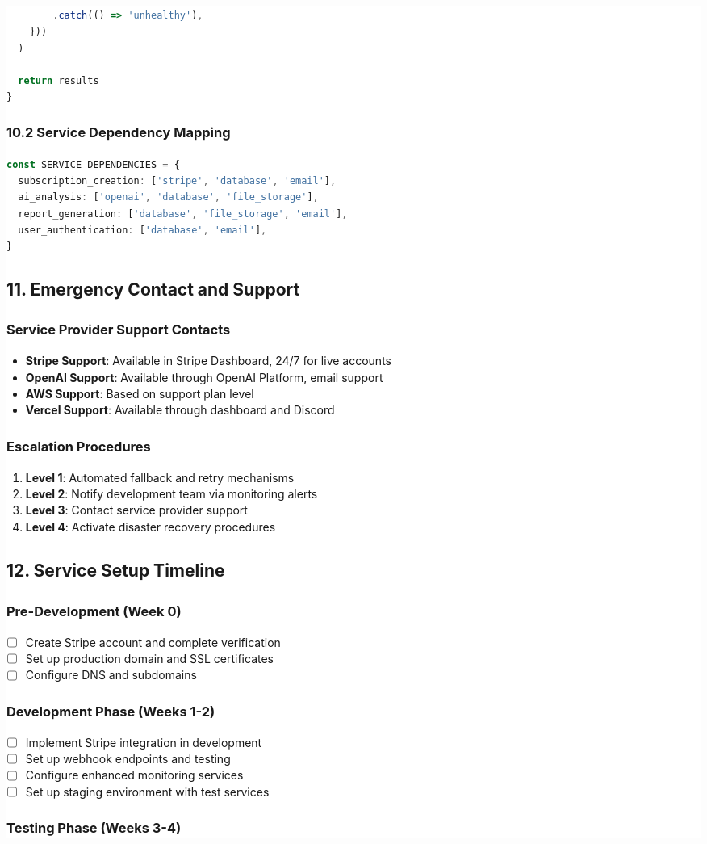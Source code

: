 ```typescript
        .catch(() => 'unhealthy'),
    }))
  )

  return results
}
```

### 10.2 Service Dependency Mapping

```typescript
const SERVICE_DEPENDENCIES = {
  subscription_creation: ['stripe', 'database', 'email'],
  ai_analysis: ['openai', 'database', 'file_storage'],
  report_generation: ['database', 'file_storage', 'email'],
  user_authentication: ['database', 'email'],
}
```

## 11. Emergency Contact and Support

### Service Provider Support Contacts

- **Stripe Support**: Available in Stripe Dashboard, 24/7 for live accounts
- **OpenAI Support**: Available through OpenAI Platform, email support
- **AWS Support**: Based on support plan level
- **Vercel Support**: Available through dashboard and Discord

### Escalation Procedures

1. **Level 1**: Automated fallback and retry mechanisms
2. **Level 2**: Notify development team via monitoring alerts
3. **Level 3**: Contact service provider support
4. **Level 4**: Activate disaster recovery procedures

## 12. Service Setup Timeline

### Pre-Development (Week 0)

- [ ] Create Stripe account and complete verification
- [ ] Set up production domain and SSL certificates
- [ ] Configure DNS and subdomains

### Development Phase (Weeks 1-2)

- [ ] Implement Stripe integration in development
- [ ] Set up webhook endpoints and testing
- [ ] Configure enhanced monitoring services
- [ ] Set up staging environment with test services

### Testing Phase (Weeks 3-4)
